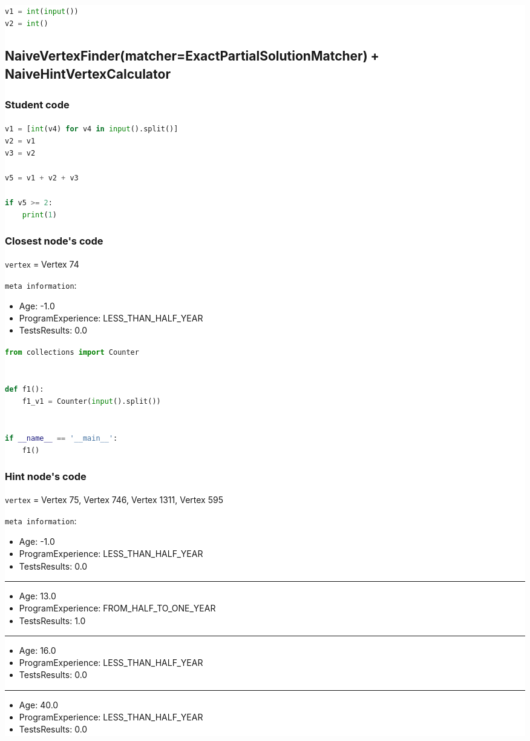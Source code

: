 
```python
v1 = int(input())
v2 = int()

```
## NaiveVertexFinder(matcher=ExactPartialSolutionMatcher) + NaiveHintVertexCalculator

### Student code
```python
v1 = [int(v4) for v4 in input().split()]
v2 = v1
v3 = v2

v5 = v1 + v2 + v3

if v5 >= 2:
    print(1)

```

### Closest node's code
`vertex` = Vertex 74

`meta information`:
* Age: -1.0
* ProgramExperience: LESS_THAN_HALF_YEAR
* TestsResults: 0.0


```python
from collections import Counter


def f1():
    f1_v1 = Counter(input().split())


if __name__ == '__main__':
    f1()

```

### Hint node's code 
`vertex` = Vertex 75, Vertex 746, Vertex 1311, Vertex 595

`meta information`:
* Age: -1.0
* ProgramExperience: LESS_THAN_HALF_YEAR
* TestsResults: 0.0
---
* Age: 13.0
* ProgramExperience: FROM_HALF_TO_ONE_YEAR
* TestsResults: 1.0
---
* Age: 16.0
* ProgramExperience: LESS_THAN_HALF_YEAR
* TestsResults: 0.0
---
* Age: 40.0
* ProgramExperience: LESS_THAN_HALF_YEAR
* TestsResults: 0.0
